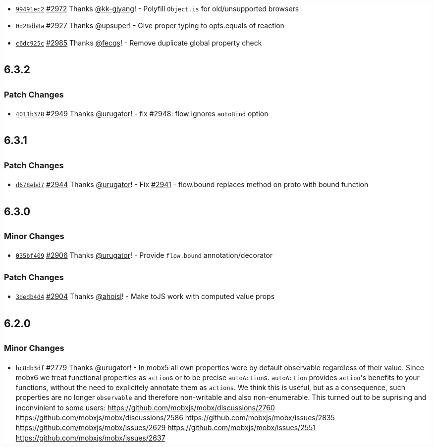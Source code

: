 *   [`99491ec2`](https://github.com/mobxjs/mobx/commit/99491ec2d315a3a01cdbe40d9a24d920a09cbd0e) [#2972](https://github.com/mobxjs/mobx/pull/2972) Thanks [@kk-gjyang](https://github.com/kk-gjyang)! - Polyfill `Object.is` for old/unsupported browsers

-   [`0d28db8a`](https://github.com/mobxjs/mobx/commit/0d28db8a0ba99f5cce744bb83b5bd88ec45a7e41) [#2927](https://github.com/mobxjs/mobx/pull/2927) Thanks [@upsuper](https://github.com/upsuper)! - Give proper typing to opts.equals of reaction

*   [`c6dc925c`](https://github.com/mobxjs/mobx/commit/c6dc925c6cf7eeff9237ee07c55927a7bbc14cb7) [#2985](https://github.com/mobxjs/mobx/pull/2985) Thanks [@fecqs](https://github.com/fecqs)! - Remove duplicate global property check

## 6.3.2

### Patch Changes

-   [`4011b378`](https://github.com/mobxjs/mobx/commit/4011b3789d57e3dab0b85a835fe2979033133ce9) [#2949](https://github.com/mobxjs/mobx/pull/2949) Thanks [@urugator](https://github.com/urugator)! - fix #2948: flow ignores `autoBind` option

## 6.3.1

### Patch Changes

-   [`d678ebd7`](https://github.com/mobxjs/mobx/commit/d678ebd7e54efb3aeae4541f87f5bcf93a623ec6) [#2944](https://github.com/mobxjs/mobx/pull/2944) Thanks [@urugator](https://github.com/urugator)! - Fix [#2941](https://github.com/mobxjs/mobx/issues/2941) - flow.bound replaces method on proto with bound function

## 6.3.0

### Minor Changes

-   [`035bf409`](https://github.com/mobxjs/mobx/commit/035bf4096dd72d296af1fc25304adaade73cc7eb) [#2906](https://github.com/mobxjs/mobx/pull/2906) Thanks [@urugator](https://github.com/urugator)! - Provide `flow.bound` annotation/decorator

### Patch Changes

-   [`3dedb4d4`](https://github.com/mobxjs/mobx/commit/3dedb4d4b5376f3991183923838da942a9a81506) [#2904](https://github.com/mobxjs/mobx/pull/2904) Thanks [@ahoisl](https://github.com/ahoisl)! - Make toJS work with computed value props

## 6.2.0

### Minor Changes

-   [`bc8db3df`](https://github.com/mobxjs/mobx/commit/bc8db3df9405034999f8feb8c95ba8045c7ae008) [#2779](https://github.com/mobxjs/mobx/pull/2779) Thanks [@urugator](https://github.com/urugator)! - In mobx5 all own properties were by default observable regardless of their value. Since mobx6 we treat functional properties as `action`s or to be precise `autoAction`s. `autoAction` provides `action`'s benefits to your functions, without the need to explicitely annotate them as `actions`.
    We think this is useful, but as a consequence, such properties are no longer `observable` and therefore non-writable and also non-enumerable. This turned out to be suprising and inconvinient to some users:
    https://github.com/mobxjs/mobx/discussions/2760
    https://github.com/mobxjs/mobx/discussions/2586
    https://github.com/mobxjs/mobx/issues/2835
    https://github.com/mobxjs/mobx/issues/2629
    https://github.com/mobxjs/mobx/issues/2551
    https://github.com/mobxjs/mobx/issues/2637